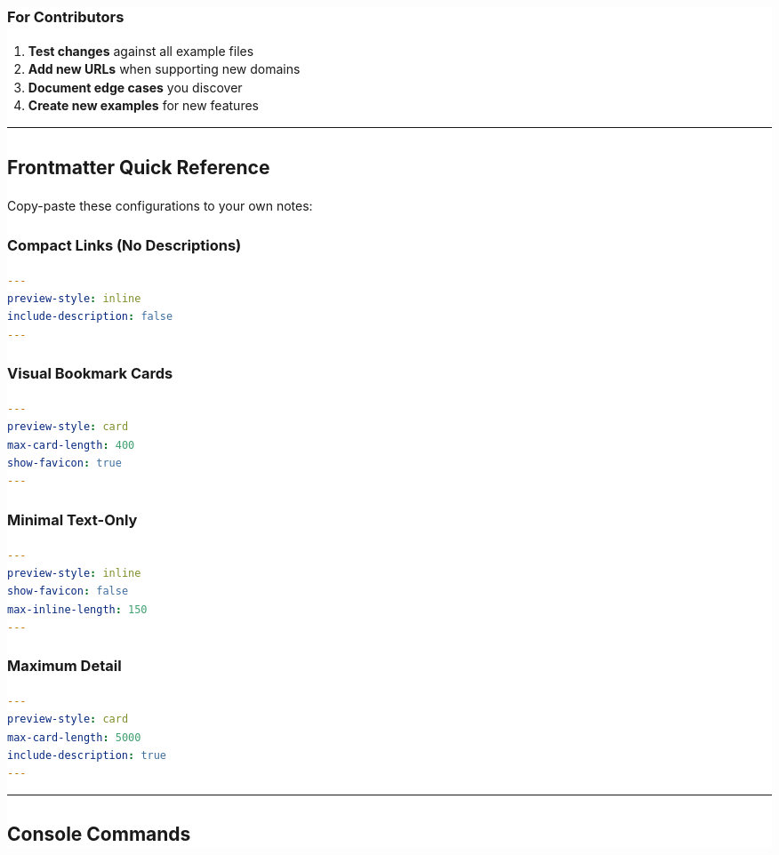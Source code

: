 ### For Contributors

1. **Test changes** against all example files
2. **Add new URLs** when supporting new domains
3. **Document edge cases** you discover
4. **Create new examples** for new features

---

## Frontmatter Quick Reference

Copy-paste these configurations to your own notes:

### Compact Links (No Descriptions)
```yaml
---
preview-style: inline
include-description: false
---
```

### Visual Bookmark Cards
```yaml
---
preview-style: card
max-card-length: 400
show-favicon: true
---
```

### Minimal Text-Only
```yaml
---
preview-style: inline
show-favicon: false
max-inline-length: 150
---
```

### Maximum Detail
```yaml
---
preview-style: card
max-card-length: 5000
include-description: true
---
```

---

## Console Commands
